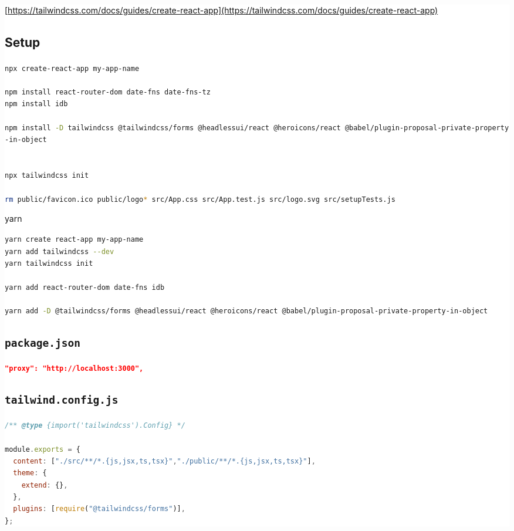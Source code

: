
[https://tailwindcss.com/docs/guides/create-react-app](https://tailwindcss.com/docs/guides/create-react-app)

## Setup
  
```bash
npx create-react-app my-app-name

npm install react-router-dom date-fns date-fns-tz
npm install idb

npm install -D tailwindcss @tailwindcss/forms @headlessui/react @heroicons/react @babel/plugin-proposal-private-property-in-object


npx tailwindcss init

rm public/favicon.ico public/logo* src/App.css src/App.test.js src/logo.svg src/setupTests.js
```

yarn
```bash
yarn create react-app my-app-name
yarn add tailwindcss --dev
yarn tailwindcss init

yarn add react-router-dom date-fns idb

yarn add -D @tailwindcss/forms @headlessui/react @heroicons/react @babel/plugin-proposal-private-property-in-object
```


## `package.json`


```json
"proxy": "http://localhost:3000",
```


## `tailwind.config.js`
  

```javascript
/** @type {import('tailwindcss').Config} */

module.exports = {
  content: ["./src/**/*.{js,jsx,ts,tsx}","./public/**/*.{js,jsx,ts,tsx}"],
  theme: {
    extend: {},
  },
  plugins: [require("@tailwindcss/forms")],
};
```

